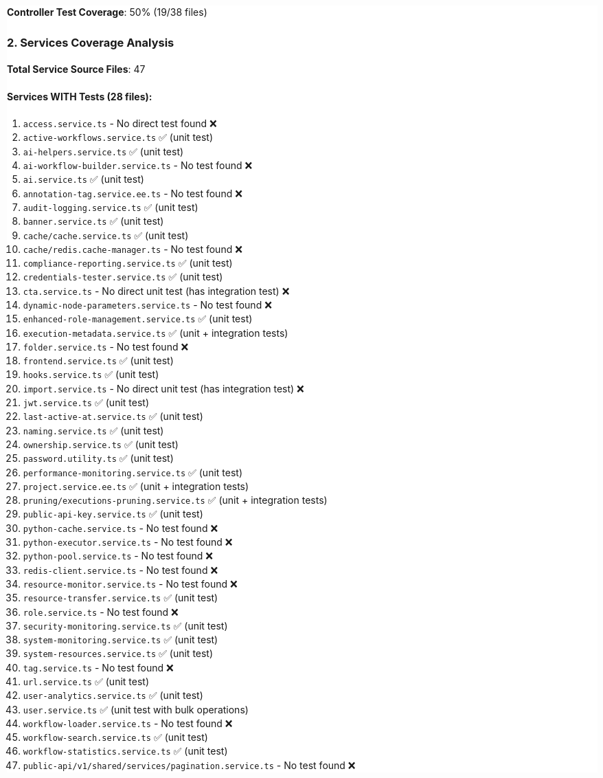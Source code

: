 **Controller Test Coverage**: 50% (19/38 files)

### 2. Services Coverage Analysis

**Total Service Source Files**: 47

#### Services WITH Tests (28 files):
1. `access.service.ts` - No direct test found ❌
2. `active-workflows.service.ts` ✅ (unit test)
3. `ai-helpers.service.ts` ✅ (unit test)
4. `ai-workflow-builder.service.ts` - No test found ❌
5. `ai.service.ts` ✅ (unit test)
6. `annotation-tag.service.ee.ts` - No test found ❌
7. `audit-logging.service.ts` ✅ (unit test)
8. `banner.service.ts` ✅ (unit test)
9. `cache/cache.service.ts` ✅ (unit test)
10. `cache/redis.cache-manager.ts` - No test found ❌
11. `compliance-reporting.service.ts` ✅ (unit test)
12. `credentials-tester.service.ts` ✅ (unit test)
13. `cta.service.ts` - No direct unit test (has integration test) ❌
14. `dynamic-node-parameters.service.ts` - No test found ❌
15. `enhanced-role-management.service.ts` ✅ (unit test)
16. `execution-metadata.service.ts` ✅ (unit + integration tests)
17. `folder.service.ts` - No test found ❌
18. `frontend.service.ts` ✅ (unit test)
19. `hooks.service.ts` ✅ (unit test)
20. `import.service.ts` - No direct unit test (has integration test) ❌
21. `jwt.service.ts` ✅ (unit test)
22. `last-active-at.service.ts` ✅ (unit test)
23. `naming.service.ts` ✅ (unit test)
24. `ownership.service.ts` ✅ (unit test)
25. `password.utility.ts` ✅ (unit test)
26. `performance-monitoring.service.ts` ✅ (unit test)
27. `project.service.ee.ts` ✅ (unit + integration tests)
28. `pruning/executions-pruning.service.ts` ✅ (unit + integration tests)
29. `public-api-key.service.ts` ✅ (unit test)
30. `python-cache.service.ts` - No test found ❌
31. `python-executor.service.ts` - No test found ❌
32. `python-pool.service.ts` - No test found ❌
33. `redis-client.service.ts` - No test found ❌
34. `resource-monitor.service.ts` - No test found ❌
35. `resource-transfer.service.ts` ✅ (unit test)
36. `role.service.ts` - No test found ❌
37. `security-monitoring.service.ts` ✅ (unit test)
38. `system-monitoring.service.ts` ✅ (unit test)
39. `system-resources.service.ts` ✅ (unit test)
40. `tag.service.ts` - No test found ❌
41. `url.service.ts` ✅ (unit test)
42. `user-analytics.service.ts` ✅ (unit test)
43. `user.service.ts` ✅ (unit test with bulk operations)
44. `workflow-loader.service.ts` - No test found ❌
45. `workflow-search.service.ts` ✅ (unit test)
46. `workflow-statistics.service.ts` ✅ (unit test)
47. `public-api/v1/shared/services/pagination.service.ts` - No test found ❌
